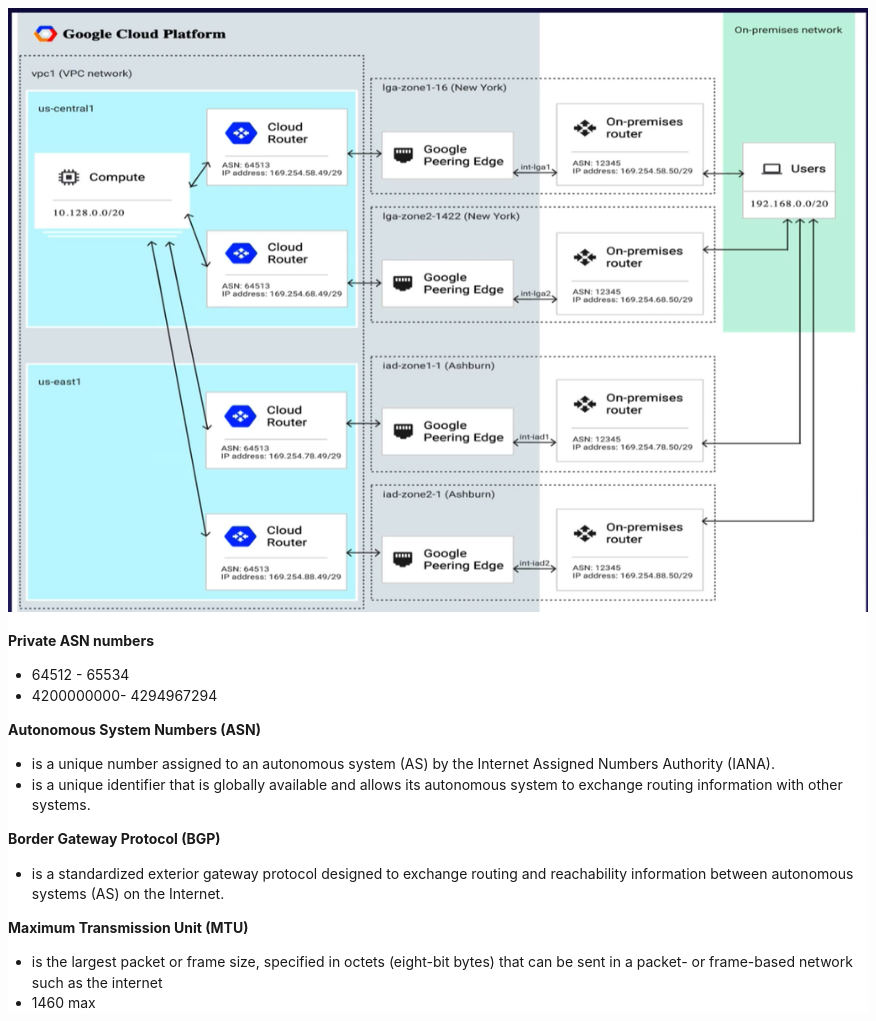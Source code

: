 ![](images/ha_design_99.99.png)



**Private ASN numbers**

- 64512 - 65534
- 4200000000- 4294967294

**Autonomous System Numbers (ASN)**

- is a unique number assigned to an autonomous system (AS) by the Internet Assigned Numbers Authority (IANA).
- is a unique identifier that is globally available and allows its autonomous system to exchange routing information with other systems.

**Border Gateway Protocol (BGP)**

- is a standardized exterior gateway protocol designed to exchange routing and reachability information between autonomous systems (AS) on the Internet.



**Maximum Transmission Unit (MTU)**

- is the largest packet or frame size, specified in octets (eight-bit bytes) that can be sent in a packet- or frame-based network such as the internet
- 1460 max

